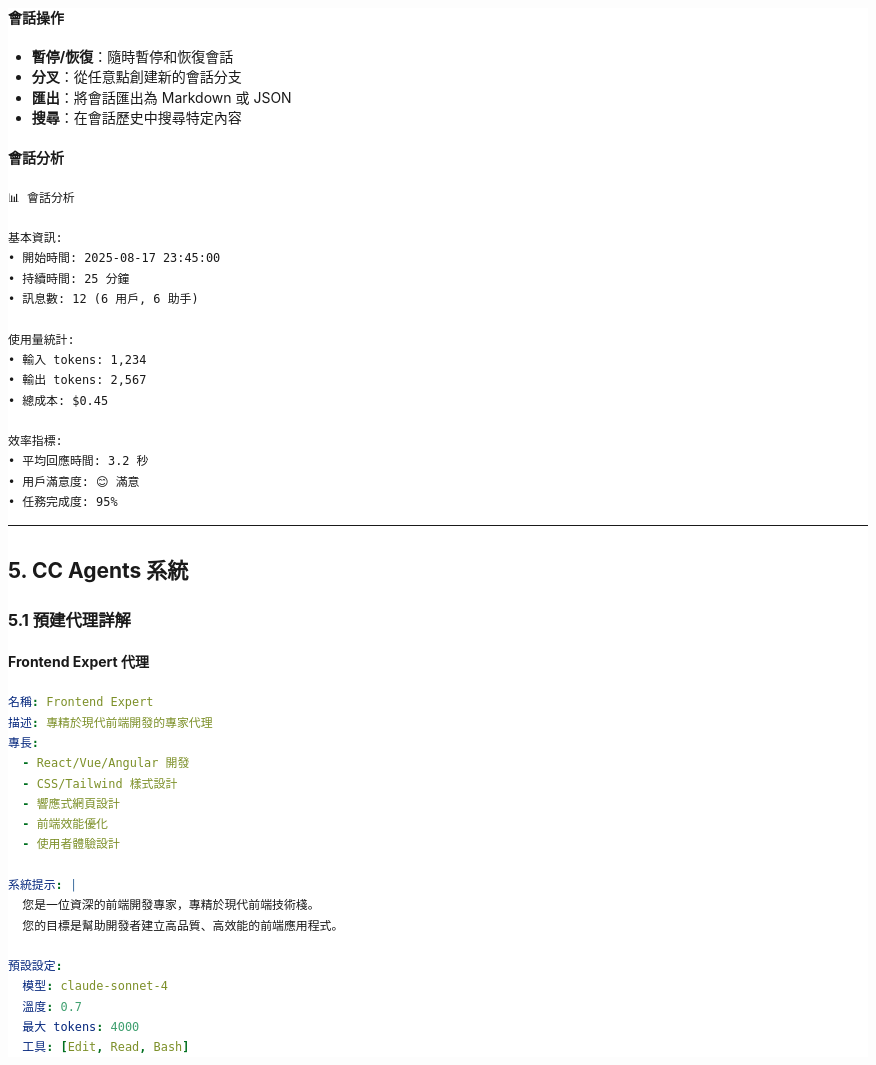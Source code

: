 #### 會話操作

- **暫停/恢復**：隨時暫停和恢復會話
- **分叉**：從任意點創建新的會話分支
- **匯出**：將會話匯出為 Markdown 或 JSON
- **搜尋**：在會話歷史中搜尋特定內容

#### 會話分析

```
📊 會話分析

基本資訊:
• 開始時間: 2025-08-17 23:45:00
• 持續時間: 25 分鐘
• 訊息數: 12 (6 用戶, 6 助手)

使用量統計:
• 輸入 tokens: 1,234
• 輸出 tokens: 2,567
• 總成本: $0.45

效率指標:
• 平均回應時間: 3.2 秒
• 用戶滿意度: 😊 滿意
• 任務完成度: 95%
```

---

## 5. CC Agents 系統

### 5.1 預建代理詳解

#### Frontend Expert 代理

```yaml
名稱: Frontend Expert
描述: 專精於現代前端開發的專家代理
專長:
  - React/Vue/Angular 開發
  - CSS/Tailwind 樣式設計
  - 響應式網頁設計
  - 前端效能優化
  - 使用者體驗設計

系統提示: |
  您是一位資深的前端開發專家，專精於現代前端技術棧。
  您的目標是幫助開發者建立高品質、高效能的前端應用程式。

預設設定:
  模型: claude-sonnet-4
  溫度: 0.7
  最大 tokens: 4000
  工具: [Edit, Read, Bash]
```
